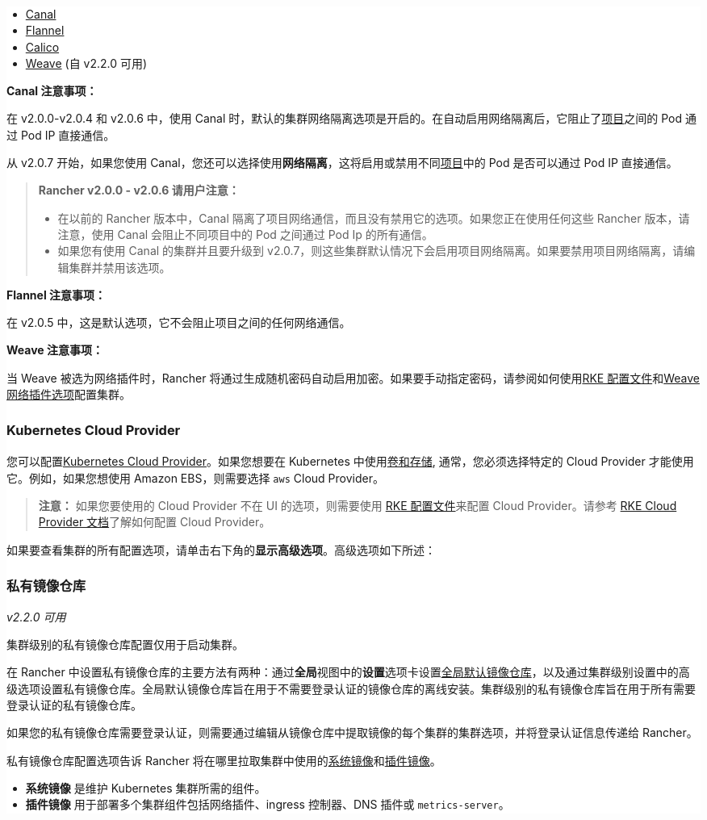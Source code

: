 - [Canal](https://github.com/projectcalico/canal)
- [Flannel](https://github.com/coreos/flannel#flannel)
- [Calico](https://docs.projectcalico.org/v3.11/introduction/)
- [Weave](https://github.com/weaveworks/weave) (自 v2.2.0 可用)

**Canal 注意事项：**

在 v2.0.0-v2.0.4 和 v2.0.6 中，使用 Canal 时，默认的集群网络隔离选项是开启的。在自动启用网络隔离后，它阻止了[项目](/docs/cluster-admin/projects-and-namespaces/_index)之间的 Pod 通过 Pod IP 直接通信。

从 v2.0.7 开始，如果您使用 Canal，您还可以选择使用**网络隔离**，这将启用或禁用不同[项目](/docs/cluster-admin/projects-and-namespaces/_index)中的 Pod 是否可以通过 Pod IP 直接通信。

> **Rancher v2.0.0 - v2.0.6 请用户注意：**
>
> - 在以前的 Rancher 版本中，Canal 隔离了项目网络通信，而且没有禁用它的选项。如果您正在使用任何这些 Rancher 版本，请注意，使用 Canal 会阻止不同项目中的 Pod 之间通过 Pod Ip 的所有通信。
> - 如果您有使用 Canal 的集群并且要升级到 v2.0.7，则这些集群默认情况下会启用项目网络隔离。如果要禁用项目网络隔离，请编辑集群并禁用该选项。

**Flannel 注意事项：**

在 v2.0.5 中，这是默认选项，它不会阻止项目之间的任何网络通信。

**Weave 注意事项：**

当 Weave 被选为网络插件时，Rancher 将通过生成随机密码自动启用加密。如果要手动指定密码，请参阅如何使用[RKE 配置文件](/docs/cluster-provisioning/rke-clusters/options/_index)和[Weave 网络插件选项](http://docs.rancher.com/docs/rke/latest/en/config-options/add-ons/network-plugins/#weave-network-plug-in-options)配置集群。

### Kubernetes Cloud Provider

您可以配置[Kubernetes Cloud Provider](/docs/cluster-provisioning/rke-clusters/cloud-providers/_index)。如果您想要在 Kubernetes 中使用[卷和存储](/docs/cluster-admin/volumes-and-storage/_index), 通常，您必须选择特定的 Cloud Provider 才能使用它。例如，如果您想使用 Amazon EBS，则需要选择 `aws` Cloud Provider。

> **注意：** 如果您要使用的 Cloud Provider 不在 UI 的选项，则需要使用 [RKE 配置文件](#集群配置文件)来配置 Cloud Provider。请参考 [RKE Cloud Provider 文档](http://docs.rancher.com/docs/rke/latest/en/config-options/cloud-providers/)了解如何配置 Cloud Provider。

如果要查看集群的所有配置选项，请单击右下角的**显示高级选项**。高级选项如下所述：

### 私有镜像仓库

_v2.2.0 可用_

集群级别的私有镜像仓库配置仅用于启动集群。

在 Rancher 中设置私有镜像仓库的主要方法有两种：通过**全局**视图中的**设置**选项卡设置[全局默认镜像仓库](/docs/admin-settings/config-private-registry/_index)，以及通过集群级别设置中的高级选项设置私有镜像仓库。全局默认镜像仓库旨在用于不需要登录认证的镜像仓库的离线安装。集群级别的私有镜像仓库旨在用于所有需要登录认证的私有镜像仓库。

如果您的私有镜像仓库需要登录认证，则需要通过编辑从镜像仓库中提取镜像的每个集群的集群选项，并将登录认证信息传递给 Rancher。

私有镜像仓库配置选项告诉 Rancher 将在哪里拉取集群中使用的[系统镜像](http://docs.rancher.com/docs/rke/latest/en/config-options/system-images/)和[插件镜像](http://docs.rancher.com/docs/rke/latest/en/config-options/add-ons/)。

- **系统镜像** 是维护 Kubernetes 集群所需的组件。
- **插件镜像** 用于部署多个集群组件包括网络插件、ingress 控制器、DNS 插件或 `metrics-server`。
